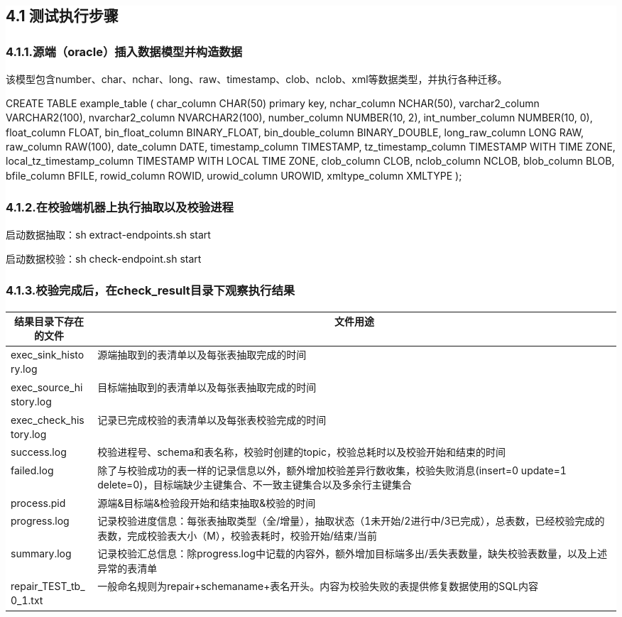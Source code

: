 ## 4.1   测试执行步骤

### 4.1.1.源端（oracle）插入数据模型并构造数据

该模型包含number、char、nchar、long、raw、timestamp、clob、nclob、xml等数据类型，并执行各种迁移。

CREATE TABLE example_table (
    char_column CHAR(50) primary key,
    nchar_column NCHAR(50),
    varchar2_column VARCHAR2(100),
    nvarchar2_column NVARCHAR2(100),
    number_column NUMBER(10, 2),
    int_number_column NUMBER(10, 0),
    float_column FLOAT,
    bin_float_column BINARY_FLOAT,
    bin_double_column BINARY_DOUBLE,
    long_raw_column LONG RAW,
    raw_column RAW(100),
    date_column DATE,
    timestamp_column TIMESTAMP,
    tz_timestamp_column TIMESTAMP WITH TIME ZONE,
    local_tz_timestamp_column TIMESTAMP WITH LOCAL TIME ZONE,
    clob_column CLOB,
    nclob_column NCLOB,
    blob_column BLOB,
    bfile_column BFILE,
    rowid_column ROWID,
    urowid_column UROWID,
    xmltype_column XMLTYPE
);

### 4.1.2.在校验端机器上执行抽取以及校验进程

启动数据抽取：sh extract-endpoints.sh start

启动数据校验：sh check-endpoint.sh start

### 4.1.3.校验完成后，在check_result目录下观察执行结果

| 结果目录下存在的文件    | 文件用途                                                     |
| ----------------------- | ------------------------------------------------------------ |
| exec_sink_history.log   | 源端抽取到的表清单以及每张表抽取完成的时间                   |
| exec_source_history.log | 目标端抽取到的表清单以及每张表抽取完成的时间                 |
| exec_check_history.log  | 记录已完成校验的表清单以及每张表校验完成的时间               |
| success.log             | 校验进程号、schema和表名称，校验时创建的topic，校验总耗时以及校验开始和结束的时间 |
| failed.log              | 除了与校验成功的表一样的记录信息以外，额外增加校验差异行数收集，校验失败消息(insert=0 update=1 delete=0)，目标端缺少主键集合、不一致主键集合以及多余行主键集合 |
| process.pid             | 源端&目标端&检验段开始和结束抽取&校验的时间                  |
| progress.log            | 记录校验进度信息：每张表抽取类型（全/增量），抽取状态（1未开始/2进行中/3已完成），总表数，已经校验完成的表数，完成校验表大小（M），校验表耗时，校验开始/结束/当前 |
| summary.log             | 记录校验汇总信息：除progress.log中记载的内容外，额外增加目标端多出/丢失表数量，缺失校验表数量，以及上述异常的表清单 |
| repair_TEST_tb_0_1.txt  | 一般命名规则为repair+schemaname+表名开头。内容为校验失败的表提供修复数据使用的SQL内容 |
